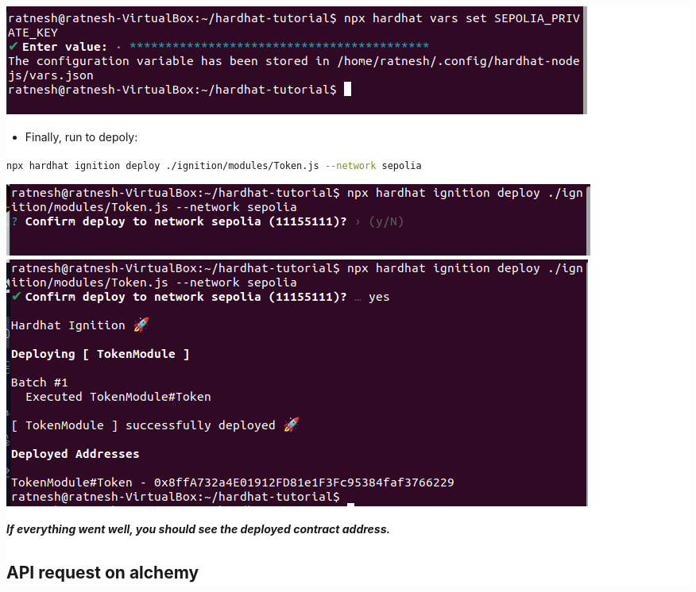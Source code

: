    ![Image](<../src tutorial/Screenshot from 2024-04-17 18-54-46.png>)



   - Finally, run to depoly:
   ```bash
   npx hardhat ignition deploy ./ignition/modules/Token.js --network sepolia
   ```
    
![Image](<../src tutorial/Screenshot from 2024-04-17 19-02-14.png>)
![Image](<../src tutorial/Screenshot from 2024-04-17 19-03-36.png>)

***If everything went well, you should see the deployed contract address.***

## **API request on alchemy**